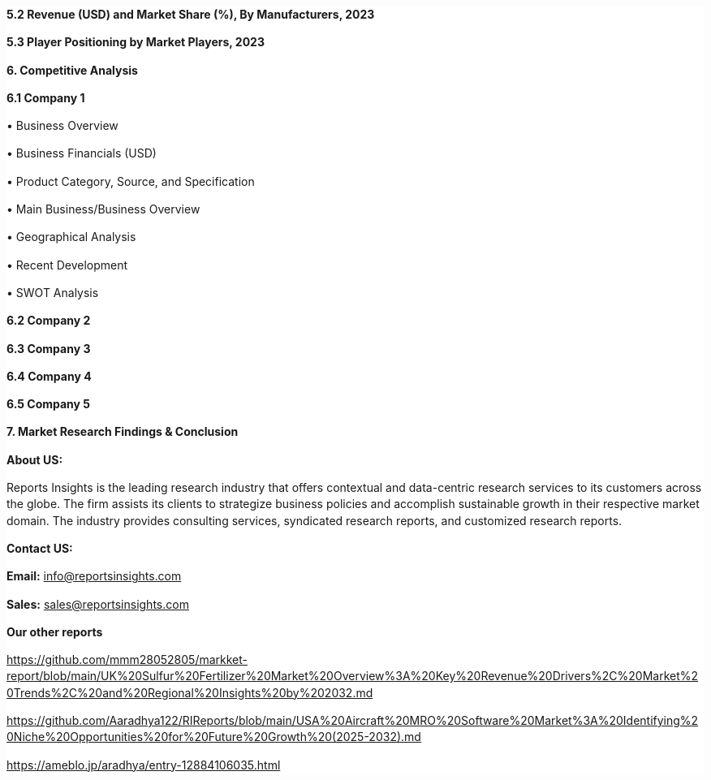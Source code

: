 <strong>5.2 Revenue (USD) and Market Share (%), By Manufacturers, 2023</strong>

<strong>5.3 Player Positioning by Market Players, 2023</strong>

<strong>6. Competitive Analysis</strong>

<strong>6.1 Company 1</strong>

• Business Overview

• Business Financials (USD)

• Product Category, Source, and Specification

• Main Business/Business Overview

• Geographical Analysis

• Recent Development

• SWOT Analysis

<strong>6.2 Company 2</strong>

<strong>6.3 Company 3</strong>

<strong>6.4 Company 4</strong>

<strong>6.5 Company 5</strong>

<strong>7. Market Research Findings &amp; Conclusion</strong>

<strong><strong>About US</strong>:</strong>

Reports Insights is the leading research industry that offers contextual and data-centric research services to its customers across the globe. The firm assists its clients to strategize business policies and accomplish sustainable growth in their respective market domain. The industry provides consulting services, syndicated research reports, and customized research reports.

<strong>Contact US:</strong>

<p class=""""><b>Email:</b> <a href=mailto:info@reportsinsights.com>info@reportsinsights.com</a></p>
<p class=""""><b>Sales:</b> <a href=mailto:sales@reportsinsights.com>sales@reportsinsights.com</a></p>

<strong>Our other reports</strong>

<a href=https://github.com/mmm28052805/markket-report/blob/main/UK%20Sulfur%20Fertilizer%20Market%20Overview%3A%20Key%20Revenue%20Drivers%2C%20Market%20Trends%2C%20and%20Regional%20Insights%20by%202032.md>https://github.com/mmm28052805/markket-report/blob/main/UK%20Sulfur%20Fertilizer%20Market%20Overview%3A%20Key%20Revenue%20Drivers%2C%20Market%20Trends%2C%20and%20Regional%20Insights%20by%202032.md</a>

<a href=https://github.com/Aaradhya122/RIReports/blob/main/USA%20Aircraft%20MRO%20Software%20Market%3A%20Identifying%20Niche%20Opportunities%20for%20Future%20Growth%20(2025-2032).md>https://github.com/Aaradhya122/RIReports/blob/main/USA%20Aircraft%20MRO%20Software%20Market%3A%20Identifying%20Niche%20Opportunities%20for%20Future%20Growth%20(2025-2032).md</a>

<a href=https://ameblo.jp/aradhya/entry-12884106035.html>https://ameblo.jp/aradhya/entry-12884106035.html</a>
